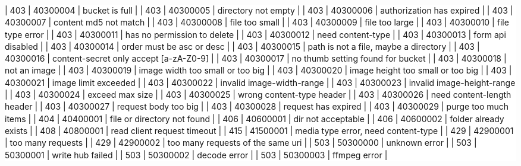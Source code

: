 | 403 |  40300004 | bucket is full    |
| 403 |  40300005 | directory not empty    |
| 403 |  40300006 | authorization has expired    |
| 403 |  40300007 | content md5 not match    |
| 403 |  40300008 | file too small    |
| 403 |  40300009 | file too large    |
| 403 |  40300010 | file type error    |
| 403 |  40300011 | has no permission to delete    |
| 403 |  40300012 | need content-type    |
| 403 |  40300013 | form api disabled    |
| 403 |  40300014 | order must be asc or desc    |
| 403 |  40300015 | path is not a file, maybe a directory    |
| 403 |  40300016 | content-secret only accept [a-zA-Z0-9]    |
| 403 |  40300017 | no thumb setting found for bucket    |
| 403 |  40300018 | not an image    |
| 403 |  40300019 | image width too small or too big    |
| 403 |  40300020 | image height too small or too big    |
| 403 |  40300021 | image limit exceeded    |
| 403 |  40300022 | invalid image-width-range    |
| 403 |  40300023 | invalid image-height-range    |
| 403 |  40300024 | exceed max size    |
| 403 |  40300025 | wrong content-type header |
| 403 |  40300026 | need content-length header |
| 403 |  40300027 | request body too big |
| 403 |  40300028 | request has expired |
| 403 |  40300029 | purge too much items |
| 404 |  40400001 | file or directory not found    |
| 406 |  40600001 | dir not acceptable    |
| 406 |  40600002 | folder already exists    |
| 408 |  40800001 | read client request timeout |
| 415 |  41500001 | media type error, need content-type    |
| 429 |  42900001 | too many requests    |
| 429 |  42900002 | too many requests of the same uri    |
| 503 |  50300000 | unknown error    |
| 503 |  50300001 | write hub failed    |
| 503 |  50300002 | decode error    |
| 503 |  50300003 | ffmpeg error    |